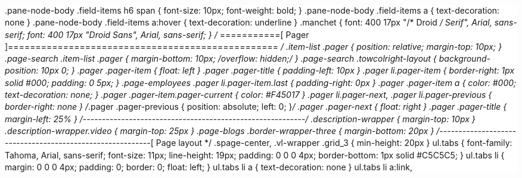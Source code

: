.pane-node-body .field-items h6 span {
  font-size: 10px;
  font-weight: bold;
}
.pane-node-body .field-items a {  text-decoration: none }
.pane-node-body .field-items a:hover {  text-decoration: underline }
.manchet {
  font: 400 17px "/* Droid */ Serif", Arial, sans-serif;
  font: 400 17px "Droid Sans", Arial, sans-serif;
}
/* ===========[ Pager ]================================================= */
.item-list .pager {
  position: relative;
  margin-top: 10px;
}
.page-search .item-list .pager {
  margin-bottom: 10px;
  /*overflow: hidden;*/
}
.page-search .towcolright-layout {
  background-position: 10px 0;
}
.pager .pager-item {  float: left }
.pager .pager-title {  padding-left: 10px }
.pager li.pager-item {
  border-right: 1px solid #000;
  padding: 0 5px;
}
.page-employees .pager li.pager-item.last {  padding-right: 0px }
.pager .pager-item a {
  color: #000;
  text-decoration: none;
}
.pager .pager-item.pager-current {  color: #F45017 }
.pager li.pager-next,
.pager li.pager-previous {  border-right: none }
/*.pager .pager-previous {
  position: absolute;
  left: 0;
}*/
.pager .pager-next {  float: right }
.pager .pager-title {  margin-left: 25% }
/*----------------------------------------------------------*/
.description-wrapper {  margin-top: 10px }
.description-wrapper.video {  margin-top: 25px }
.page-blogs .border-wrapper-three {  margin-bottom: 20px }
/*----------------------------------------------------------[ Page layout */
.spage-center,
.vl-wrapper .grid_3 {  min-height: 20px }
ul.tabs {
  font-family: Tahoma, Arial, sans-serif;
  font-size: 11px;
  line-height: 19px;
  padding: 0 0 0 4px;
  border-bottom: 1px solid #C5C5C5;
}
ul.tabs li {
  margin: 0 0 0 4px;
  padding: 0;
  border: 0;
  float: left;
}
ul.tabs li a {  text-decoration: none }
ul.tabs li a:link,